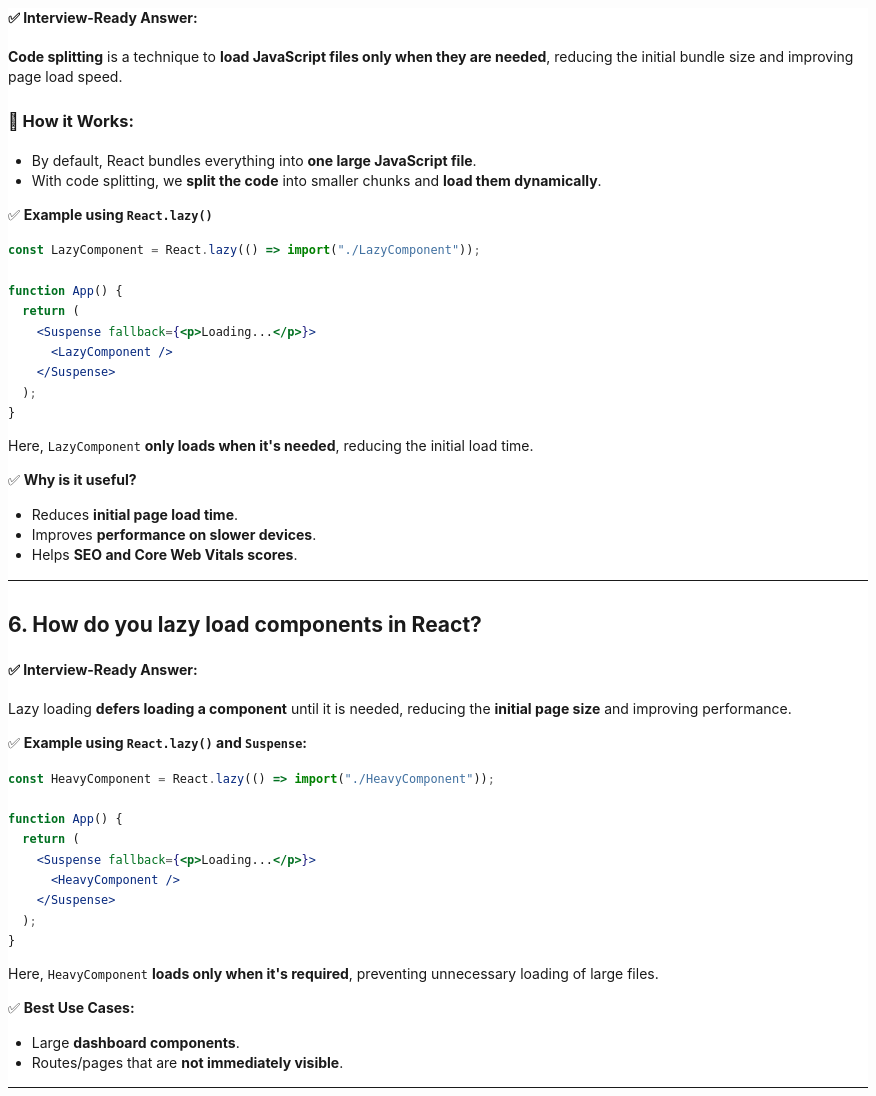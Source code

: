 #### ✅ **Interview-Ready Answer:**  

**Code splitting** is a technique to **load JavaScript files only when they are needed**, reducing the initial bundle size and improving page load speed.  

### **🔹 How it Works:**
- By default, React bundles everything into **one large JavaScript file**.  
- With code splitting, we **split the code** into smaller chunks and **load them dynamically**.  

✅ **Example using `React.lazy()`**
```jsx
const LazyComponent = React.lazy(() => import("./LazyComponent"));

function App() {
  return (
    <Suspense fallback={<p>Loading...</p>}>
      <LazyComponent />
    </Suspense>
  );
}
```
Here, `LazyComponent` **only loads when it's needed**, reducing the initial load time.

✅ **Why is it useful?**  
- Reduces **initial page load time**.  
- Improves **performance on slower devices**.  
- Helps **SEO and Core Web Vitals scores**.

---

## **6. How do you lazy load components in React?**  

#### ✅ **Interview-Ready Answer:**  

Lazy loading **defers loading a component** until it is needed, reducing the **initial page size** and improving performance.

✅ **Example using `React.lazy()` and `Suspense`:**
```jsx
const HeavyComponent = React.lazy(() => import("./HeavyComponent"));

function App() {
  return (
    <Suspense fallback={<p>Loading...</p>}>
      <HeavyComponent />
    </Suspense>
  );
}
```
Here, `HeavyComponent` **loads only when it's required**, preventing unnecessary loading of large files.

✅ **Best Use Cases:**
- Large **dashboard components**.  
- Routes/pages that are **not immediately visible**.  

---